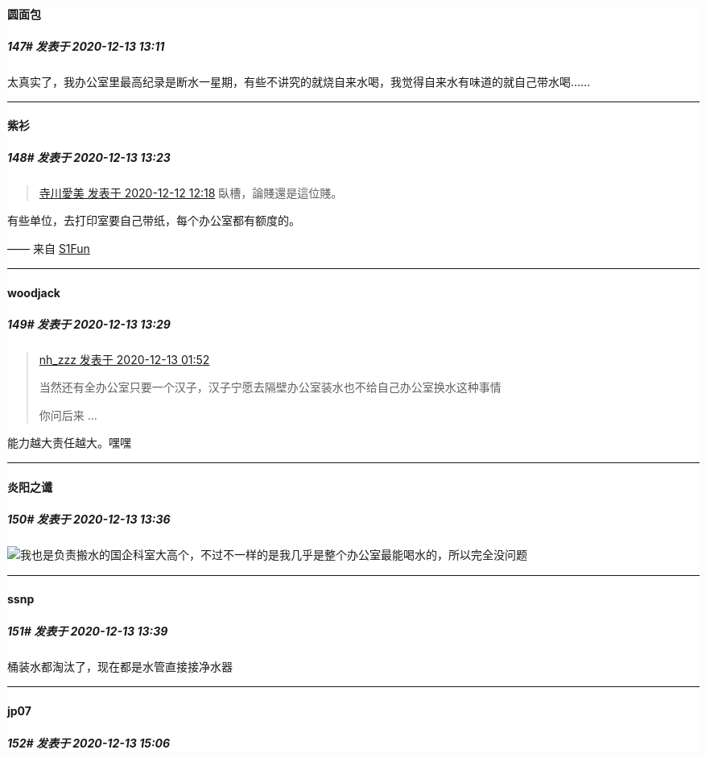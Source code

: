 ####  圆面包  
##### 147#       发表于 2020-12-13 13:11


太真实了，我办公室里最高纪录是断水一星期，有些不讲究的就烧自来水喝，我觉得自来水有味道的就自己带水喝……


-----

####  紫衫  
##### 148#       发表于 2020-12-13 13:23


<blockquote><a href="httphttps://bbs.saraba1st.com/2b/forum.php?mod=redirect&amp;goto=findpost&amp;pid=49694445&amp;ptid=1977109" target="_blank">寺川愛美 发表于 2020-12-12 12:18</a>
臥槽，論賤還是這位賤。</blockquote>
有些单位，去打印室要自己带纸，每个办公室都有额度的。

—— 来自 [S1Fun](https://s1fun.koalcat.com)


-----

####  woodjack  
##### 149#       发表于 2020-12-13 13:29


<blockquote><a href="httphttps://bbs.saraba1st.com/2b/forum.php?mod=redirect&amp;goto=findpost&amp;pid=49702498&amp;ptid=1977109" target="_blank">nh_zzz 发表于 2020-12-13 01:52</a>

当然还有全办公室只要一个汉子，汉子宁愿去隔壁办公室装水也不给自己办公室换水这种事情


你问后来 ...</blockquote>
能力越大责任越大。嘿嘿


-----

####  炎阳之谶  
##### 150#       发表于 2020-12-13 13:36


<img src="https://static.saraba1st.com/image/smiley/face2017/067.png" referrerpolicy="no-referrer">我也是负责搬水的国企科室大高个，不过不一样的是我几乎是整个办公室最能喝水的，所以完全没问题


-----

####  ssnp  
##### 151#       发表于 2020-12-13 13:39


桶装水都淘汰了，现在都是水管直接接净水器


-----

####  jp07  
##### 152#       发表于 2020-12-13 15:06
